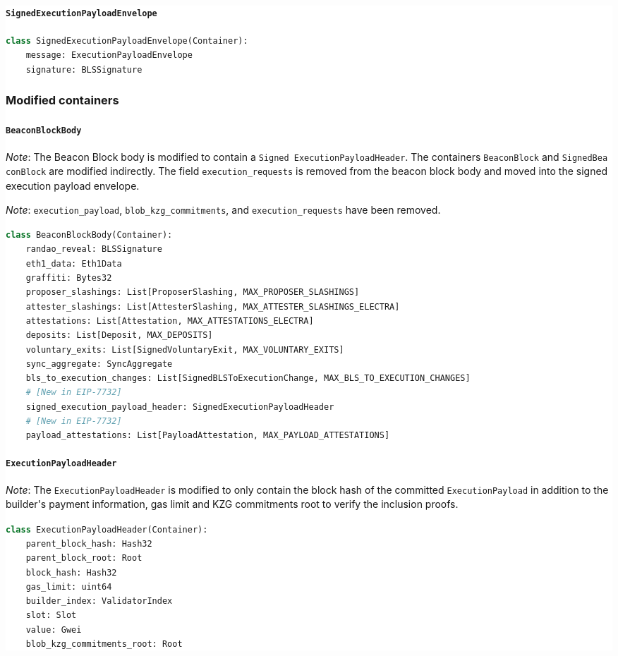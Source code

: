 #### `SignedExecutionPayloadEnvelope`

```python
class SignedExecutionPayloadEnvelope(Container):
    message: ExecutionPayloadEnvelope
    signature: BLSSignature
```

### Modified containers

#### `BeaconBlockBody`

*Note*: The Beacon Block body is modified to contain a
`Signed ExecutionPayloadHeader`. The containers `BeaconBlock` and
`SignedBeaconBlock` are modified indirectly. The field `execution_requests` is
removed from the beacon block body and moved into the signed execution payload
envelope.

*Note*: `execution_payload`, `blob_kzg_commitments`, and `execution_requests`
have been removed.

```python
class BeaconBlockBody(Container):
    randao_reveal: BLSSignature
    eth1_data: Eth1Data
    graffiti: Bytes32
    proposer_slashings: List[ProposerSlashing, MAX_PROPOSER_SLASHINGS]
    attester_slashings: List[AttesterSlashing, MAX_ATTESTER_SLASHINGS_ELECTRA]
    attestations: List[Attestation, MAX_ATTESTATIONS_ELECTRA]
    deposits: List[Deposit, MAX_DEPOSITS]
    voluntary_exits: List[SignedVoluntaryExit, MAX_VOLUNTARY_EXITS]
    sync_aggregate: SyncAggregate
    bls_to_execution_changes: List[SignedBLSToExecutionChange, MAX_BLS_TO_EXECUTION_CHANGES]
    # [New in EIP-7732]
    signed_execution_payload_header: SignedExecutionPayloadHeader
    # [New in EIP-7732]
    payload_attestations: List[PayloadAttestation, MAX_PAYLOAD_ATTESTATIONS]
```

#### `ExecutionPayloadHeader`

*Note*: The `ExecutionPayloadHeader` is modified to only contain the block hash
of the committed `ExecutionPayload` in addition to the builder's payment
information, gas limit and KZG commitments root to verify the inclusion proofs.

```python
class ExecutionPayloadHeader(Container):
    parent_block_hash: Hash32
    parent_block_root: Root
    block_hash: Hash32
    gas_limit: uint64
    builder_index: ValidatorIndex
    slot: Slot
    value: Gwei
    blob_kzg_commitments_root: Root
```
